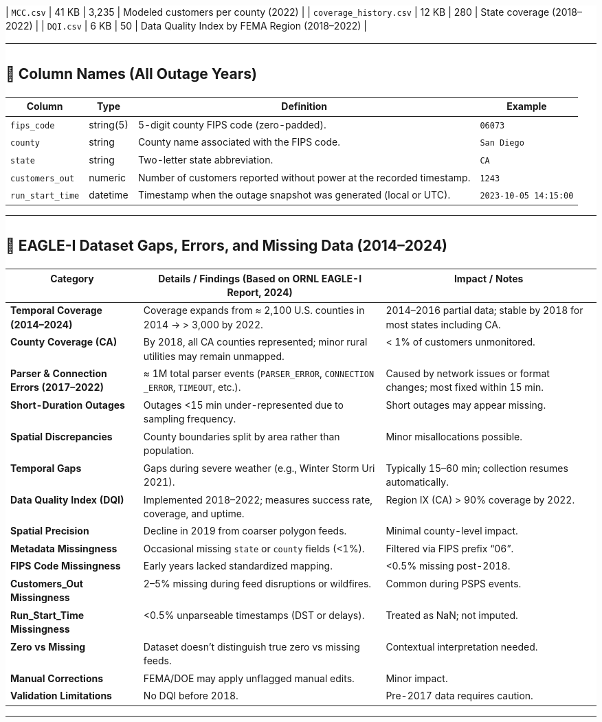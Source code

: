| `MCC.csv` | 41 KB | 3,235 | Modeled customers per county (2022) |
| `coverage_history.csv` | 12 KB | 280 | State coverage (2018–2022) |
| `DQI.csv` | 6 KB | 50 | Data Quality Index by FEMA Region (2018–2022) |

---

## 🧾 Column Names (All Outage Years)

| **Column** | **Type** | **Definition** | **Example** |
|-------------|-----------|----------------|--------------|
| `fips_code` | string(5) | 5-digit county FIPS code (zero-padded). | `06073` |
| `county` | string | County name associated with the FIPS code. | `San Diego` |
| `state` | string | Two-letter state abbreviation. | `CA` |
| `customers_out` | numeric | Number of customers reported without power at the recorded timestamp. | `1243` |
| `run_start_time` | datetime | Timestamp when the outage snapshot was generated (local or UTC). | `2023-10-05 14:15:00` |

---

## 🚧 EAGLE-I Dataset Gaps, Errors, and Missing Data (2014–2024)

| **Category** | **Details / Findings (Based on ORNL EAGLE-I Report, 2024)** | **Impact / Notes** |
|---------------|-------------------------------------------------------------|--------------------|
| **Temporal Coverage (2014–2024)** | Coverage expands from ≈ 2,100 U.S. counties in 2014 → > 3,000 by 2022. | 2014–2016 partial data; stable by 2018 for most states including CA. |
| **County Coverage (CA)** | By 2018, all CA counties represented; minor rural utilities may remain unmapped. | < 1% of customers unmonitored. |
| **Parser & Connection Errors (2017–2022)** | ≈ 1M total parser events (`PARSER_ERROR`, `CONNECTION_ERROR`, `TIMEOUT`, etc.). | Caused by network issues or format changes; most fixed within 15 min. |
| **Short-Duration Outages** | Outages <15 min under-represented due to sampling frequency. | Short outages may appear missing. |
| **Spatial Discrepancies** | County boundaries split by area rather than population. | Minor misallocations possible. |
| **Temporal Gaps** | Gaps during severe weather (e.g., Winter Storm Uri 2021). | Typically 15–60 min; collection resumes automatically. |
| **Data Quality Index (DQI)** | Implemented 2018–2022; measures success rate, coverage, and uptime. | Region IX (CA) > 90% coverage by 2022. |
| **Spatial Precision** | Decline in 2019 from coarser polygon feeds. | Minimal county-level impact. |
| **Metadata Missingness** | Occasional missing `state` or `county` fields (<1%). | Filtered via FIPS prefix “06”. |
| **FIPS Code Missingness** | Early years lacked standardized mapping. | <0.5% missing post-2018. |
| **Customers_Out Missingness** | 2–5% missing during feed disruptions or wildfires. | Common during PSPS events. |
| **Run_Start_Time Missingness** | <0.5% unparseable timestamps (DST or delays). | Treated as NaN; not imputed. |
| **Zero vs Missing** | Dataset doesn’t distinguish true zero vs missing feeds. | Contextual interpretation needed. |
| **Manual Corrections** | FEMA/DOE may apply unflagged manual edits. | Minor impact. |
| **Validation Limitations** | No DQI before 2018. | Pre-2017 data requires caution. |

---